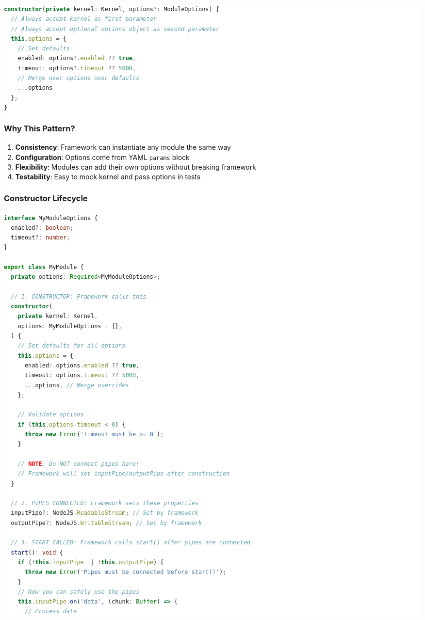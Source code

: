 ```typescript
constructor(private kernel: Kernel, options?: ModuleOptions) {
  // Always accept kernel as first parameter
  // Always accept optional options object as second parameter
  this.options = {
    // Set defaults
    enabled: options?.enabled ?? true,
    timeout: options?.timeout ?? 5000,
    // Merge user options over defaults
    ...options
  };
}
```

### Why This Pattern?

1. **Consistency**: Framework can instantiate any module the same way
2. **Configuration**: Options come from YAML `params` block
3. **Flexibility**: Modules can add their own options without breaking framework
4. **Testability**: Easy to mock kernel and pass options in tests

### Constructor Lifecycle

```typescript
interface MyModuleOptions {
  enabled?: boolean;
  timeout?: number;
}

export class MyModule {
  private options: Required<MyModuleOptions>;

  // 1. CONSTRUCTOR: Framework calls this
  constructor(
    private kernel: Kernel,
    options: MyModuleOptions = {},
  ) {
    // Set defaults for all options
    this.options = {
      enabled: options.enabled ?? true,
      timeout: options.timeout ?? 5000,
      ...options, // Merge overrides
    };

    // Validate options
    if (this.options.timeout < 0) {
      throw new Error('timeout must be >= 0');
    }

    // NOTE: Do NOT connect pipes here!
    // Framework will set inputPipe/outputPipe after construction
  }

  // 2. PIPES CONNECTED: Framework sets these properties
  inputPipe?: NodeJS.ReadableStream; // Set by framework
  outputPipe?: NodeJS.WritableStream; // Set by framework

  // 3. START CALLED: Framework calls start() after pipes are connected
  start(): void {
    if (!this.inputPipe || !this.outputPipe) {
      throw new Error('Pipes must be connected before start()');
    }
    // Now you can safely use the pipes
    this.inputPipe.on('data', (chunk: Buffer) => {
      // Process data
```